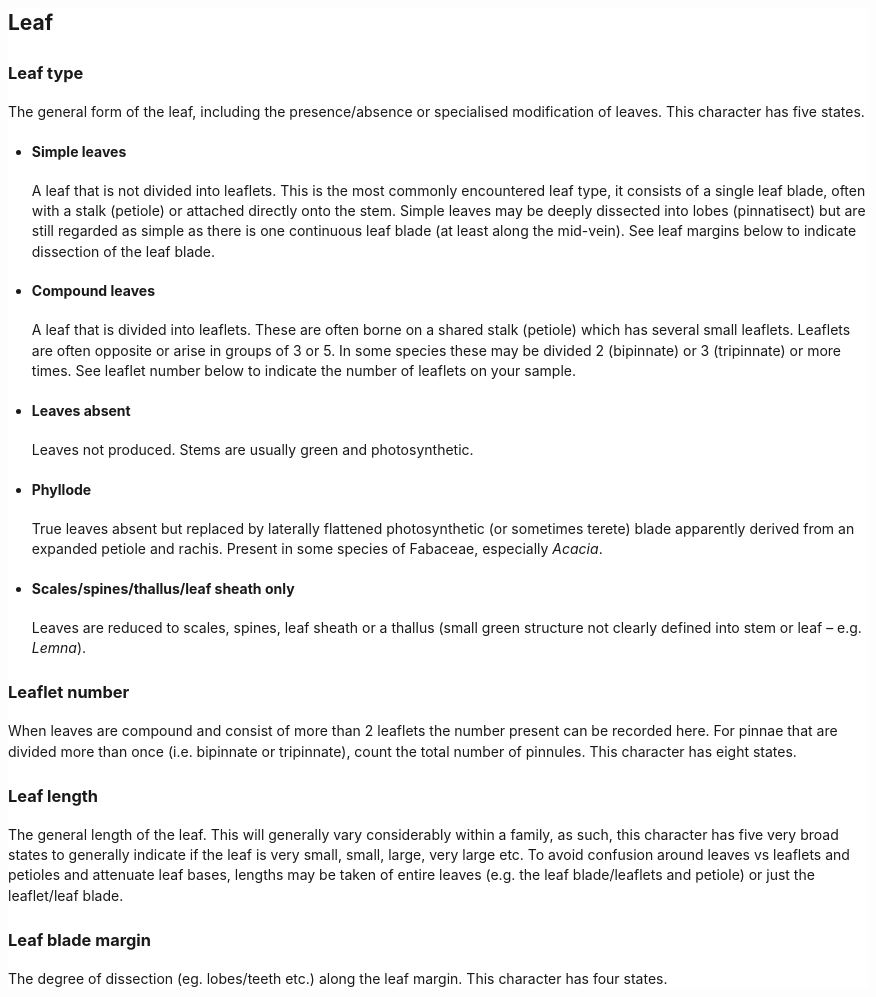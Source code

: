 ## Leaf

### Leaf type

The general form of the leaf, including the presence/absence or specialised modification of leaves. This character has five states.

- #### Simple leaves

  A leaf that is not divided into leaflets. This is the most commonly encountered leaf type, it consists of a single leaf blade, often with a stalk (petiole) or attached directly onto the stem. Simple leaves may be deeply dissected into lobes (pinnatisect) but are still regarded as simple as there is one continuous leaf blade (at least along the mid-vein). See leaf margins below to indicate dissection of the leaf blade.

- #### Compound leaves

  A leaf that is divided into leaflets. These are often borne on a shared stalk (petiole) which has several small leaflets. Leaflets are often opposite or arise in groups of 3 or 5. In some species these may be divided 2 (bipinnate) or 3 (tripinnate) or more times. See leaflet number below to indicate the number of leaflets on your sample.

- #### Leaves absent

  Leaves not produced. Stems are usually green and photosynthetic.

- #### Phyllode

  True leaves absent but replaced by laterally flattened photosynthetic (or sometimes terete) blade apparently derived from an expanded petiole and rachis. Present in some species of Fabaceae, especially _Acacia_.

- #### Scales/spines/thallus/leaf sheath only

  Leaves are reduced to scales, spines, leaf sheath or a thallus (small green structure not clearly defined into stem or leaf – e.g. _Lemna_).

### Leaflet number

When leaves are compound and consist of more than 2 leaflets the number present can be recorded here. For pinnae that are divided more than once (i.e. bipinnate or tripinnate), count the total number of pinnules. This character has eight states.

### Leaf length

The general length of the leaf. This will generally vary considerably within a family, as such, this character has five very broad states to generally indicate if the leaf is very small, small, large, very large etc. To avoid confusion around leaves vs leaflets and petioles and attenuate leaf bases, lengths may be taken of entire leaves (e.g. the leaf blade/leaflets and petiole) or just the leaflet/leaf blade.

### Leaf blade margin

The degree of dissection (eg. lobes/teeth etc.) along the leaf margin. This character has four states.
